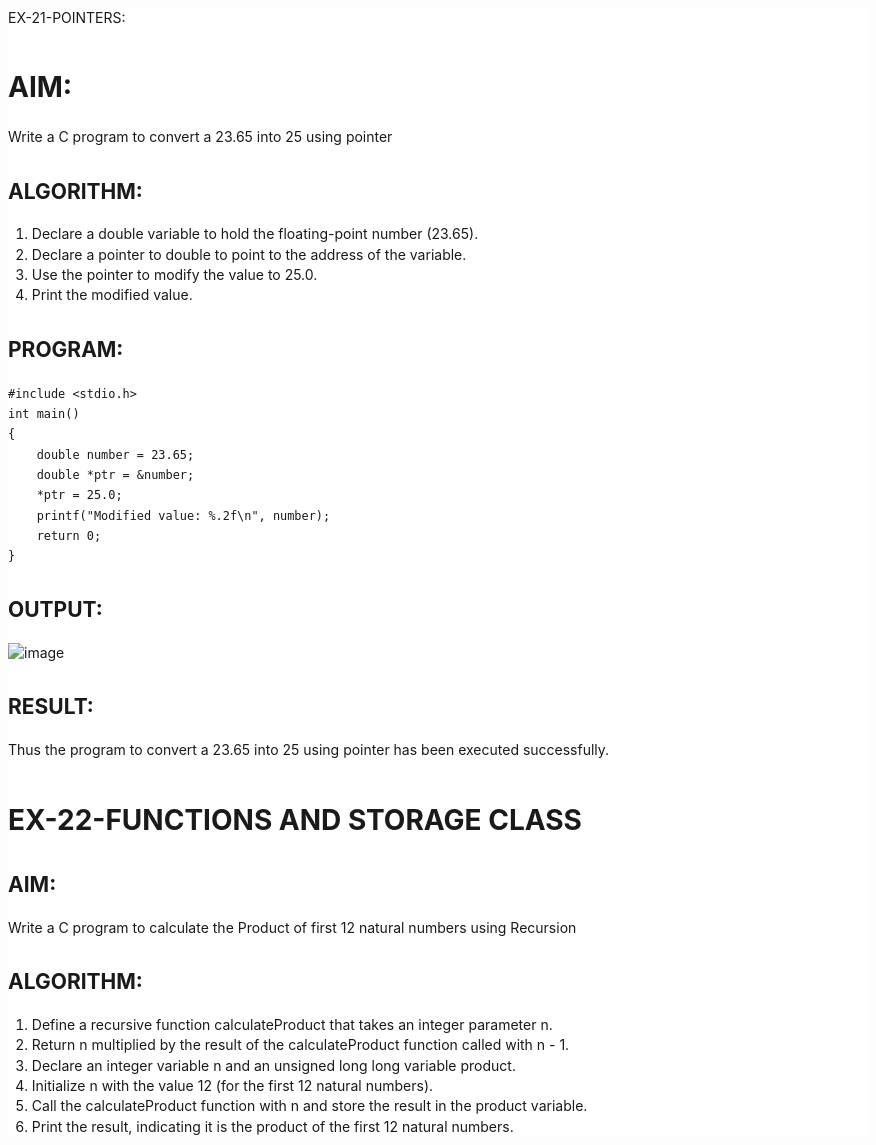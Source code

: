 EX-21-POINTERS:

# AIM:
Write a C program to convert a 23.65 into 25 using pointer

## ALGORITHM:
1.	Declare a double variable to hold the floating-point number (23.65).
2.	Declare a pointer to double to point to the address of the variable.
3.	Use the pointer to modify the value to 25.0.
4.	Print the modified value.

## PROGRAM:
```
#include <stdio.h>
int main()
{
    double number = 23.65;
    double *ptr = &number;
    *ptr = 25.0;
    printf("Modified value: %.2f\n", number);
    return 0;
}
```
## OUTPUT:
 	


![image](https://github.com/user-attachments/assets/b392c287-7fab-472d-bc54-eba7e3b86e3c)







## RESULT:
Thus the program to convert a 23.65 into 25 using pointer has been executed successfully.
 
 


# EX-22-FUNCTIONS AND STORAGE CLASS

## AIM:

Write a C program to calculate the Product of first 12 natural numbers using Recursion

## ALGORITHM:

1.	Define a recursive function calculateProduct that takes an integer parameter n.
2.	Return n multiplied by the result of the calculateProduct function called with n - 1.
3.	Declare an integer variable n and an unsigned long long variable product.
4.	Initialize n with the value 12 (for the first 12 natural numbers).
5.	Call the calculateProduct function with n and store the result in the product variable.
6.	Print the result, indicating it is the product of the first 12 natural numbers.
